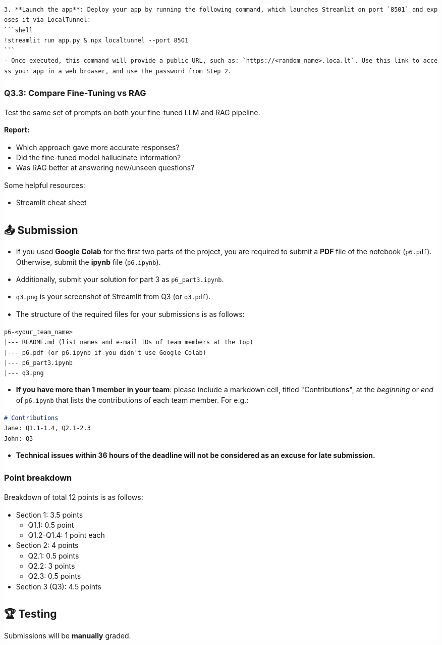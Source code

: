     3. **Launch the app**: Deploy your app by running the following command, which launches Streamlit on port `8501` and exposes it via LocalTunnel:
    ```shell
    !streamlit run app.py & npx localtunnel --port 8501
    ```
    - Once executed, this command will provide a public URL, such as: `https://<random_name>.loca.lt`. Use this link to access your app in a web browser, and use the password from Step 2.

### Q3.3: Compare Fine-Tuning vs RAG

Test the same set of prompts on both your fine-tuned LLM and RAG pipeline.

**Report:**

- Which approach gave more accurate responses?
- Did the fine-tuned model hallucinate information?
- Was RAG better at answering new/unseen questions?

Some helpful resources:
- [Streamlit cheat sheet](https://docs.streamlit.io/develop/quick-reference/cheat-sheet)

## :outbox_tray: Submission

- If you used **Google Colab** for the first two parts of the project, you are required to submit a **PDF** file of the notebook (`p6.pdf`). Otherwise, submit the **ipynb** file (`p6.ipynb`).
- Additionally, submit your solution for part 3 as `p6_part3.ipynb`.
- `q3.png` is your screenshot of Streamlit from Q3 (or `q3.pdf`).

- The structure of the required files for your submissions is as follows:
```
p6-<your_team_name>
|--- README.md (list names and e-mail IDs of team members at the top)
|--- p6.pdf (or p6.ipynb if you didn't use Google Colab)
|--- p6_part3.ipynb
|--- q3.png
```
- **If you have more than 1 member in your team**: please include a markdown cell, titled "Contributions", at the *beginning* or *end* of `p6.ipynb` that lists the contributions of each team member. For e.g.:  
```markdown
# Contributions
Jane: Q1.1-1.4, Q2.1-2.3
John: Q3
```

- **Technical issues within 36 hours of the deadline will not be considered as an excuse for late submission.**

### Point breakdown

Breakdown of total 12 points is as follows:
- Section 1: 3.5 points
   * Q1.1: 0.5 point 
   * Q1.2-Q1.4: 1 point each
- Section 2: 4 points
   * Q2.1: 0.5 points
   * Q2.2: 3 points
   * Q2.3: 0.5 points
- Section 3 (Q3): 4.5 points

## :trophy: Testing

Submissions will be **manually** graded.
